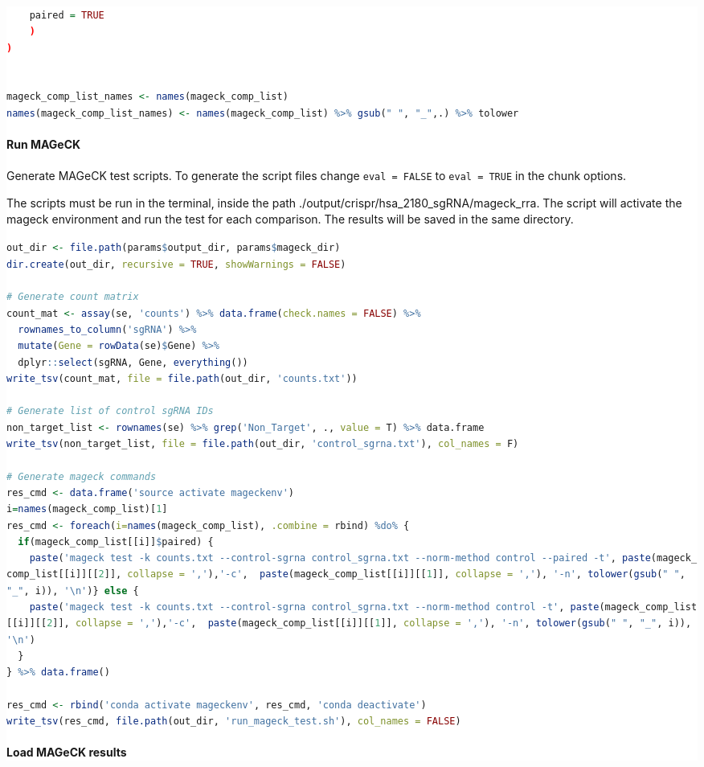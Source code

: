 ``` r
    paired = TRUE
    )
)


mageck_comp_list_names <- names(mageck_comp_list) 
names(mageck_comp_list_names) <- names(mageck_comp_list) %>% gsub(" ", "_",.) %>% tolower
```


#### Run MAGeCK

Generate MAGeCK test scripts. To generate the script files change `eval = FALSE` to `eval = TRUE` in the chunk options.

The scripts must be run in the terminal, inside the path ./output/crispr/hsa_2180_sgRNA/mageck_rra. The script will activate the mageck environment and run the test for each comparison. The results will be saved in the same directory.

``` r
out_dir <- file.path(params$output_dir, params$mageck_dir)
dir.create(out_dir, recursive = TRUE, showWarnings = FALSE)

# Generate count matrix
count_mat <- assay(se, 'counts') %>% data.frame(check.names = FALSE) %>% 
  rownames_to_column('sgRNA') %>% 
  mutate(Gene = rowData(se)$Gene) %>% 
  dplyr::select(sgRNA, Gene, everything())
write_tsv(count_mat, file = file.path(out_dir, 'counts.txt'))

# Generate list of control sgRNA IDs
non_target_list <- rownames(se) %>% grep('Non_Target', ., value = T) %>% data.frame
write_tsv(non_target_list, file = file.path(out_dir, 'control_sgrna.txt'), col_names = F)

# Generate mageck commands
res_cmd <- data.frame('source activate mageckenv')
i=names(mageck_comp_list)[1]
res_cmd <- foreach(i=names(mageck_comp_list), .combine = rbind) %do% {
  if(mageck_comp_list[[i]]$paired) {
    paste('mageck test -k counts.txt --control-sgrna control_sgrna.txt --norm-method control --paired -t', paste(mageck_comp_list[[i]][[2]], collapse = ','),'-c',  paste(mageck_comp_list[[i]][[1]], collapse = ','), '-n', tolower(gsub(" ", "_", i)), '\n')} else {
    paste('mageck test -k counts.txt --control-sgrna control_sgrna.txt --norm-method control -t', paste(mageck_comp_list[[i]][[2]], collapse = ','),'-c',  paste(mageck_comp_list[[i]][[1]], collapse = ','), '-n', tolower(gsub(" ", "_", i)), '\n')
  }
} %>% data.frame()

res_cmd <- rbind('conda activate mageckenv', res_cmd, 'conda deactivate')
write_tsv(res_cmd, file.path(out_dir, 'run_mageck_test.sh'), col_names = FALSE)
```

#### Load MAGeCK results
